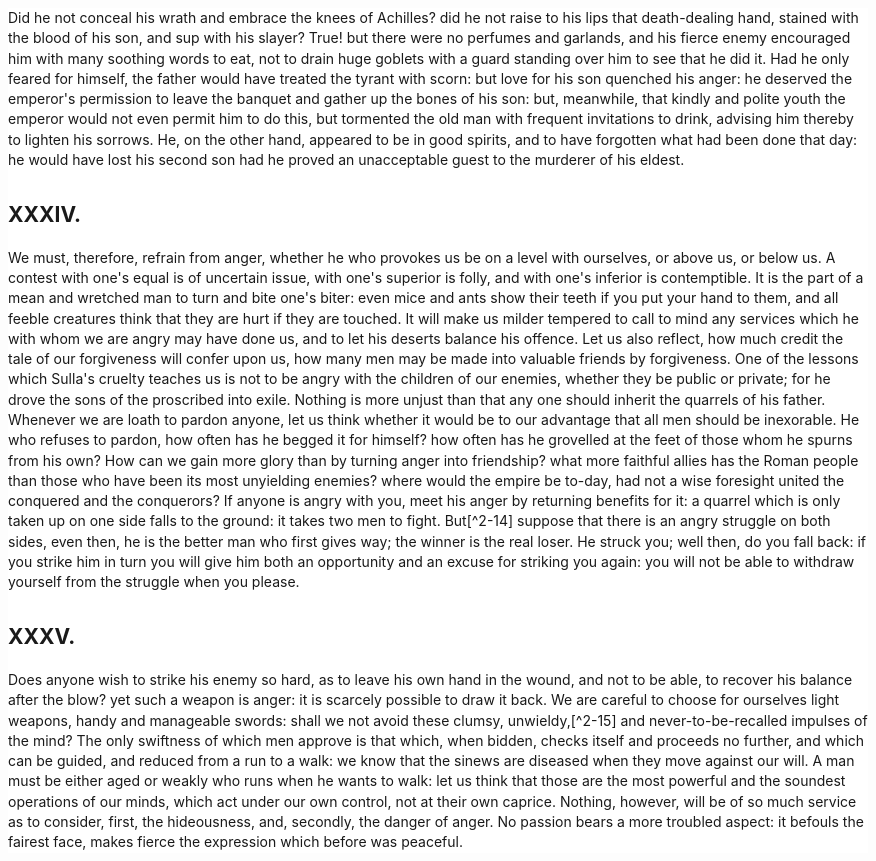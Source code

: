 Did he not conceal his wrath and embrace the knees of Achilles? did he not raise to his lips that death-dealing hand, stained with the blood of his son, and sup with his slayer?
True! but there were no perfumes and garlands, and his fierce enemy encouraged him with many soothing words to eat, not to drain huge goblets with a guard standing over him to see that he did it.
Had he only feared for himself, the father would have treated the tyrant with scorn: but love for his son quenched his anger: he deserved the emperor's permission to leave the banquet and gather up the bones of his son: but, meanwhile, that kindly and polite youth the emperor would not even permit him to do this, but tormented the old man with frequent invitations to drink, advising him thereby to lighten his sorrows.
He, on the other hand, appeared to be in good spirits, and to have forgotten what had been done that day: he would have lost his second son had he proved an unacceptable guest to the murderer of his eldest.


## XXXIV.

We must, therefore, refrain from anger, whether he who provokes us be on a level with ourselves, or above us, or below us.
A contest with one's equal is of uncertain issue, with one's superior is folly, and with one's inferior is contemptible.
It is the part of a mean and wretched man to turn and bite one's biter: even mice and ants show their teeth if you put your hand to them, and all feeble creatures think that they are hurt if they are touched.
It will make us milder tempered to call to mind any services which he with whom we are angry may have done us, and to let his deserts balance his offence.
Let us also reflect, how much credit the tale of our forgiveness will confer upon us, how many men may be made into valuable friends by forgiveness.
One of the lessons which Sulla's cruelty teaches us is not to be angry with the children of our enemies, whether they be public or private; for he drove the sons of the proscribed into exile.
Nothing is more unjust than that any one should inherit the quarrels of his father.
Whenever we are loath to pardon anyone, let us think whether it would be to our advantage that all men should be inexorable.
He who refuses to pardon, how often has he begged it for himself? how often has he grovelled at the feet of those whom he spurns from his own?
How can we gain more glory than by turning anger into friendship? what more faithful allies has the Roman people than those who have been its most unyielding enemies? where would the empire be to-day, had not a wise foresight united the conquered and the conquerors?
If anyone is angry with you, meet his anger by returning benefits for it: a quarrel which is only taken up on one side falls to the ground: it takes two men to fight.
But[^2-14] suppose that there is an angry struggle on both sides, even then, he is the better man who first gives way; the winner is the real loser.
He struck you; well then, do you fall back: if you strike him in turn you will give him both an opportunity and an excuse for striking you again: you will not be able to withdraw yourself from the struggle when you please.


## XXXV.

Does anyone wish to strike his enemy so hard, as to leave his own hand in the wound, and not to be able, to recover his balance after the blow? yet such a weapon is anger: it is scarcely possible to draw it back.
We are careful to choose for ourselves light weapons, handy and manageable swords: shall we not avoid these clumsy, unwieldy,[^2-15] and never-to-be-recalled impulses of the mind?
The only swiftness of which men approve is that which, when bidden, checks itself and proceeds no further, and which can be guided, and reduced from a run to a walk: we know that the sinews are diseased when they move against our will.
A man must be either aged or weakly who runs when he wants to walk: let us think that those are the most powerful and the soundest operations of our minds, which act under our own control, not at their own caprice.
Nothing, however, will be of so much service as to consider, first, the hideousness, and, secondly, the danger of anger.
No passion bears a more troubled aspect: it befouls the fairest face, makes fierce the expression which before was peaceful.